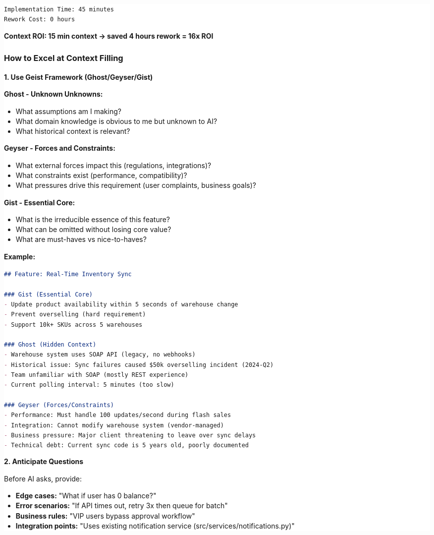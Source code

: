 ```
Implementation Time: 45 minutes
Rework Cost: 0 hours
```

**Context ROI: 15 min context → saved 4 hours rework = 16x ROI**

### How to Excel at Context Filling

**1. Use Geist Framework (Ghost/Geyser/Gist)**

**Ghost - Unknown Unknowns:**
- What assumptions am I making?
- What domain knowledge is obvious to me but unknown to AI?
- What historical context is relevant?

**Geyser - Forces and Constraints:**
- What external forces impact this (regulations, integrations)?
- What constraints exist (performance, compatibility)?
- What pressures drive this requirement (user complaints, business goals)?

**Gist - Essential Core:**
- What is the irreducible essence of this feature?
- What can be omitted without losing core value?
- What are must-haves vs nice-to-haves?

**Example:**

```markdown
## Feature: Real-Time Inventory Sync

### Gist (Essential Core)
- Update product availability within 5 seconds of warehouse change
- Prevent overselling (hard requirement)
- Support 10k+ SKUs across 5 warehouses

### Ghost (Hidden Context)
- Warehouse system uses SOAP API (legacy, no webhooks)
- Historical issue: Sync failures caused $50k overselling incident (2024-Q2)
- Team unfamiliar with SOAP (mostly REST experience)
- Current polling interval: 5 minutes (too slow)

### Geyser (Forces/Constraints)
- Performance: Must handle 100 updates/second during flash sales
- Integration: Cannot modify warehouse system (vendor-managed)
- Business pressure: Major client threatening to leave over sync delays
- Technical debt: Current sync code is 5 years old, poorly documented
```

**2. Anticipate Questions**

Before AI asks, provide:
- **Edge cases:** "What if user has 0 balance?"
- **Error scenarios:** "If API times out, retry 3x then queue for batch"
- **Business rules:** "VIP users bypass approval workflow"
- **Integration points:** "Uses existing notification service (src/services/notifications.py)"
